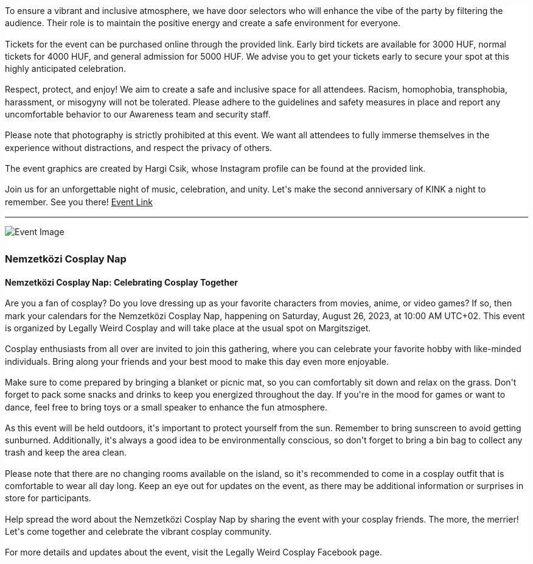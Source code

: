 To ensure a vibrant and inclusive atmosphere, we have door selectors who will enhance the vibe of the party by filtering the audience. Their role is to maintain the positive energy and create a safe environment for everyone.

Tickets for the event can be purchased online through the provided link. Early bird tickets are available for 3000 HUF, normal tickets for 4000 HUF, and general admission for 5000 HUF. We advise you to get your tickets early to secure your spot at this highly anticipated celebration.

Respect, protect, and enjoy! We aim to create a safe and inclusive space for all attendees. Racism, homophobia, transphobia, harassment, or misogyny will not be tolerated. Please adhere to the guidelines and safety measures in place and report any uncomfortable behavior to our Awareness team and security staff.

Please note that photography is strictly prohibited at this event. We want all attendees to fully immerse themselves in the experience without distractions, and respect the privacy of others.

The event graphics are created by Hargi Csik, whose Instagram profile can be found at the provided link.

Join us for an unforgettable night of music, celebration, and unity. Let's make the second anniversary of KINK a night to remember. See you there!
[Event Link](https://facebook.com/events/1365632437641634)

---
![Event Image](https://scontent.fbud3-1.fna.fbcdn.net/v/t39.30808-6/355267226_931950404661427_9020133664826759012_n.jpg?stp=dst-jpg_s960x960&_nc_cat=106&ccb=1-7&_nc_sid=340051&_nc_ohc=eayQVG7cuH0AX8iRHyS&_nc_ht=scontent.fbud3-1.fna&oh=00_AfDROSQOxJ5KzBJ5LlOwf0Puqo546io7e-RXe-yETSC1PQ&oe=64EEB7A6)

 ### Nemzetközi Cosplay Nap 

**Nemzetközi Cosplay Nap: Celebrating Cosplay Together**

Are you a fan of cosplay? Do you love dressing up as your favorite characters from movies, anime, or video games? If so, then mark your calendars for the Nemzetközi Cosplay Nap, happening on Saturday, August 26, 2023, at 10:00 AM UTC+02. This event is organized by Legally Weird Cosplay and will take place at the usual spot on Margitsziget.

Cosplay enthusiasts from all over are invited to join this gathering, where you can celebrate your favorite hobby with like-minded individuals. Bring along your friends and your best mood to make this day even more enjoyable.

Make sure to come prepared by bringing a blanket or picnic mat, so you can comfortably sit down and relax on the grass. Don't forget to pack some snacks and drinks to keep you energized throughout the day. If you're in the mood for games or want to dance, feel free to bring toys or a small speaker to enhance the fun atmosphere.

As this event will be held outdoors, it's important to protect yourself from the sun. Remember to bring sunscreen to avoid getting sunburned. Additionally, it's always a good idea to be environmentally conscious, so don't forget to bring a bin bag to collect any trash and keep the area clean.

Please note that there are no changing rooms available on the island, so it's recommended to come in a cosplay outfit that is comfortable to wear all day long. Keep an eye out for updates on the event, as there may be additional information or surprises in store for participants.

Help spread the word about the Nemzetközi Cosplay Nap by sharing the event with your cosplay friends. The more, the merrier! Let's come together and celebrate the vibrant cosplay community.

For more details and updates about the event, visit the Legally Weird Cosplay Facebook page.

